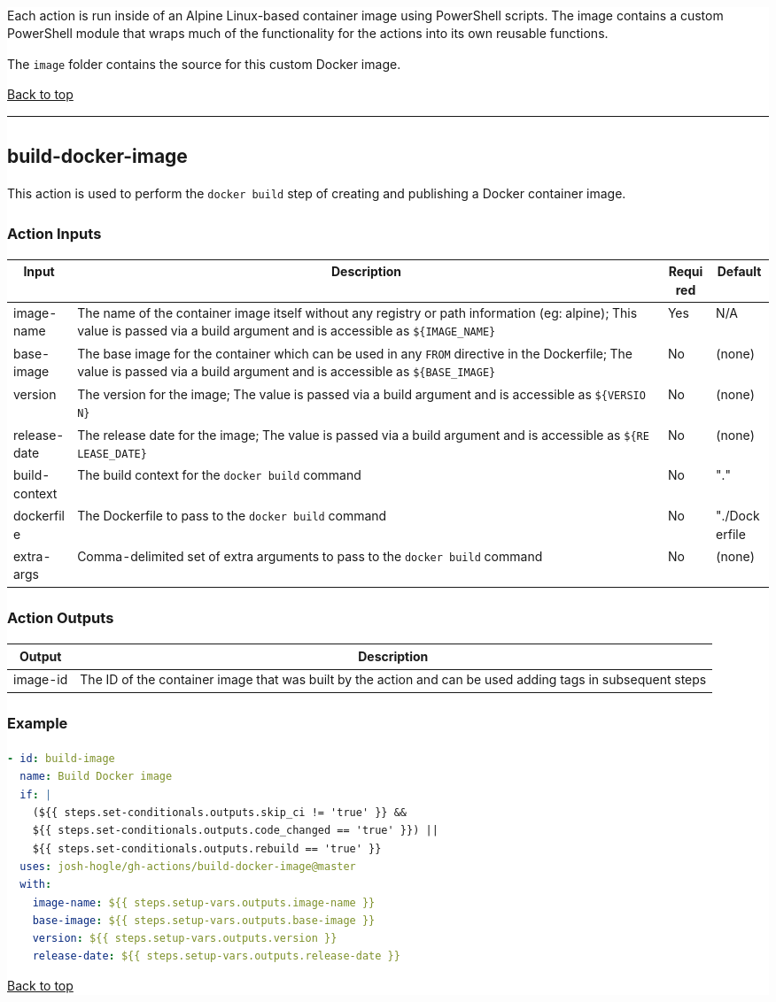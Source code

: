 Each action is run inside of an Alpine Linux-based container image using PowerShell scripts. The image contains a custom PowerShell module that wraps much of the functionality for the actions into its own reusable functions.

The `image` folder contains the source for this custom Docker image.

[Back to top](#table-of-contents)

----

## build-docker-image

This action is used to perform the `docker build` step of creating and publishing a Docker container image.

### Action Inputs
| Input | Description | Required | Default |
|-------|-------------|----------|---------|
| image-name | The name of the container image itself without any registry or path information (eg: alpine); This value is passed via a build argument and is accessible as `${IMAGE_NAME}` | Yes | N/A |
| base-image | The base image for the container which can be used in any `FROM` directive in the Dockerfile; The value is passed via a build argument and is accessible as `${BASE_IMAGE}` | No | (none) |
| version | The version for the image; The value is passed via a build argument and is accessible as `${VERSION}` | No | (none) |
| release-date | The release date for the image; The value is passed via a build argument and is accessible as `${RELEASE_DATE}` | No | (none) |
| build-context | The build context for the `docker build` command | No | "." |
| dockerfile | The Dockerfile to pass to the `docker build` command | No | "./Dockerfile |
| extra-args | Comma-delimited set of extra arguments to pass to the `docker build` command | No | (none)

### Action Outputs
| Output | Description |
|--------|-------------|
| image-id | The ID of the container image that was built by the action and can be used adding tags in subsequent steps |

### Example

```yaml
- id: build-image
  name: Build Docker image
  if: |
    (${{ steps.set-conditionals.outputs.skip_ci != 'true' }} &&
    ${{ steps.set-conditionals.outputs.code_changed == 'true' }}) ||
    ${{ steps.set-conditionals.outputs.rebuild == 'true' }}
  uses: josh-hogle/gh-actions/build-docker-image@master
  with:
    image-name: ${{ steps.setup-vars.outputs.image-name }}
    base-image: ${{ steps.setup-vars.outputs.base-image }}
    version: ${{ steps.setup-vars.outputs.version }}
    release-date: ${{ steps.setup-vars.outputs.release-date }}
```
[Back to top](#table-of-contents)
